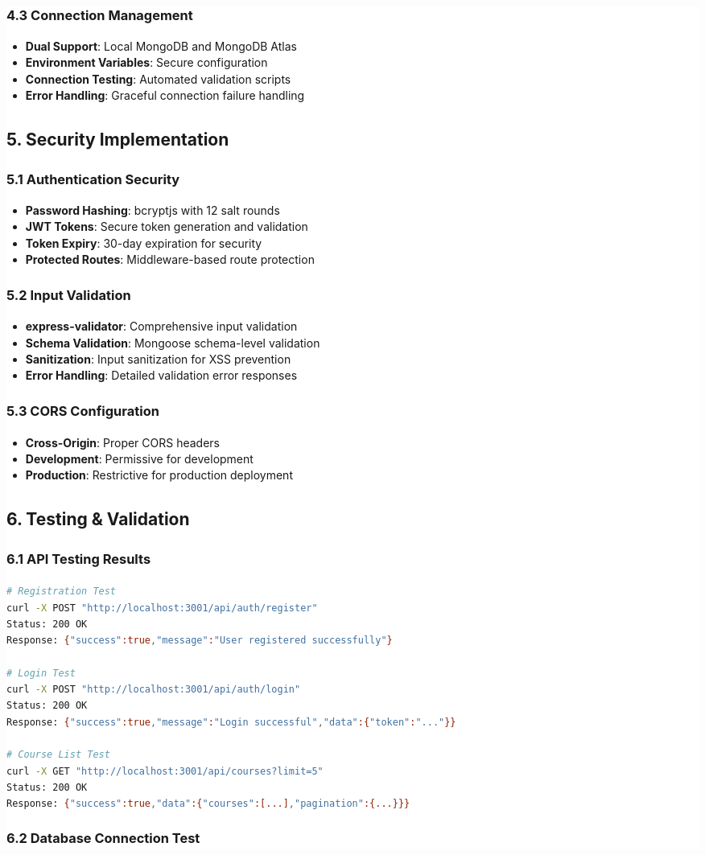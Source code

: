 ### 4.3 Connection Management

- **Dual Support**: Local MongoDB and MongoDB Atlas
- **Environment Variables**: Secure configuration
- **Connection Testing**: Automated validation scripts
- **Error Handling**: Graceful connection failure handling

## 5. Security Implementation

### 5.1 Authentication Security

- **Password Hashing**: bcryptjs with 12 salt rounds
- **JWT Tokens**: Secure token generation and validation
- **Token Expiry**: 30-day expiration for security
- **Protected Routes**: Middleware-based route protection

### 5.2 Input Validation

- **express-validator**: Comprehensive input validation
- **Schema Validation**: Mongoose schema-level validation
- **Sanitization**: Input sanitization for XSS prevention
- **Error Handling**: Detailed validation error responses

### 5.3 CORS Configuration

- **Cross-Origin**: Proper CORS headers
- **Development**: Permissive for development
- **Production**: Restrictive for production deployment

## 6. Testing & Validation

### 6.1 API Testing Results

```bash
# Registration Test
curl -X POST "http://localhost:3001/api/auth/register"
Status: 200 OK
Response: {"success":true,"message":"User registered successfully"}

# Login Test
curl -X POST "http://localhost:3001/api/auth/login"
Status: 200 OK
Response: {"success":true,"message":"Login successful","data":{"token":"..."}}

# Course List Test
curl -X GET "http://localhost:3001/api/courses?limit=5"
Status: 200 OK
Response: {"success":true,"data":{"courses":[...],"pagination":{...}}}
```

### 6.2 Database Connection Test
